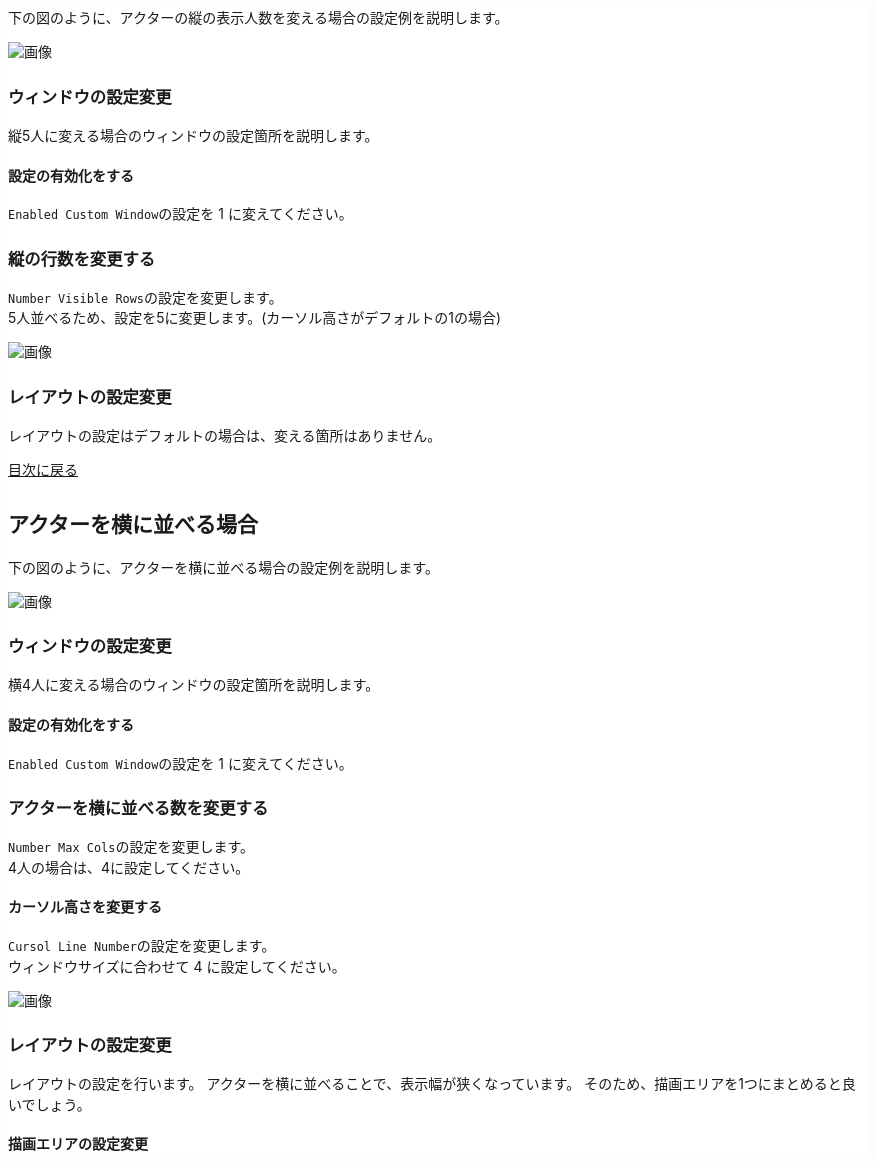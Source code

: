 下の図のように、アクターの縦の表示人数を変える場合の設定例を説明します。

![画像](image/FTKR_CSS_BattleStatus/n03_001.png)

### ウィンドウの設定変更
縦5人に変える場合のウィンドウの設定箇所を説明します。

#### 設定の有効化をする
`Enabled Custom Window`の設定を 1 に変えてください。

### 縦の行数を変更する
`Number Visible Rows`の設定を変更します。<br>
5人並べるため、設定を5に変更します。(カーソル高さがデフォルトの1の場合)

![画像](image/FTKR_CSS_BattleStatus/n03_002.png)

### レイアウトの設定変更
レイアウトの設定はデフォルトの場合は、変える箇所はありません。

[目次に戻る](#目次)

## アクターを横に並べる場合

下の図のように、アクターを横に並べる場合の設定例を説明します。

![画像](image/FTKR_CSS_BattleStatus/n03_003.png)

### ウィンドウの設定変更
横4人に変える場合のウィンドウの設定箇所を説明します。

#### 設定の有効化をする
`Enabled Custom Window`の設定を 1 に変えてください。

### アクターを横に並べる数を変更する
`Number Max Cols`の設定を変更します。<br>
4人の場合は、4に設定してください。

#### カーソル高さを変更する
`Cursol Line Number`の設定を変更します。<br>
ウィンドウサイズに合わせて 4 に設定してください。

![画像](image/FTKR_CSS_BattleStatus/n03_005.png)

### レイアウトの設定変更
レイアウトの設定を行います。
アクターを横に並べることで、表示幅が狭くなっています。
そのため、描画エリアを1つにまとめると良いでしょう。

#### 描画エリアの設定変更
